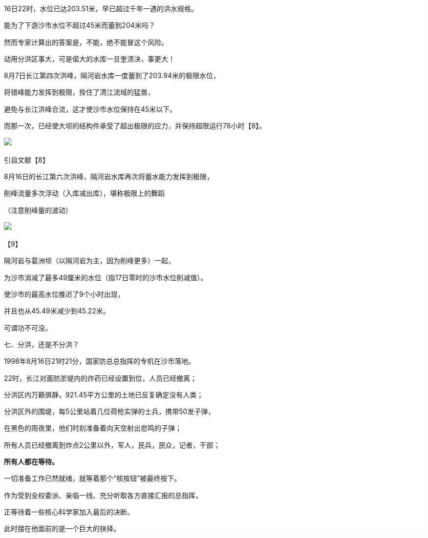 16日22时，水位已达203.51米，早已超过千年一遇的洪水规格。

能为了下游沙市水位不超过45米而蓄到204米吗？

然而专家计算出的答案是，不能，绝不能冒这个风险。

动用分洪区事大，可是偌大的水库一旦奎溃决，事更大！

8月7日长江第四次洪峰，隔河岩水库一度蓄到了203.94米的极限水位，

将错峰能力发挥到极限，拴住了清江流域的猛兽，

避免与长江洪峰合流，这才使沙市水位保持在45米以下。

而那一次，已经使大坝的结构件承受了超出极限的应力，并保持超限运行78小时【8】。

![](https://images.weserv.nl/?url=https%3A//mmbiz.qpic.cn/mmbiz_png/iaLicjkZyic82ytsE0TCpwiapnicb8eoPTtfPmd1KDbTsG99hYA6mhfIfrOSicZ6ol5R8JWEAJOIOSCWEicakOLqgP0XA/640%3Fwx_fmt%3Dpng)

引自文献【8】

8月16日的长江第六次洪峰，隔河岩水库再次将蓄水能力发挥到极限，  

削峰流量多次浮动（入库减出库），堪称极限上的舞蹈

（注意削峰量的波动）

![](https://images.weserv.nl/?url=https%3A//mmbiz.qpic.cn/mmbiz_png/iaLicjkZyic82ytsE0TCpwiapnicb8eoPTtfPcKIF7oarwkHcRQBKMJyDJ9gIayRJmouibib2M9icdy0QLPDbViaM0AWicVg/640%3Fwx_fmt%3Dpng)

【9】

隔河岩与葛洲坝（以隔河岩为主，因为削峰更多）一起，

为沙市消减了最多49厘米的水位（指17日零时的沙市水位削减值）。

使沙市的最高水位推迟了9个小时出现，

并且也从45.49米减少到45.22米。  

可谓功不可没。  

七、分洪，还是不分洪？  

1998年8月16日21时21分，国家防总总指挥的专机在沙市落地。

22时，长江对面防淤堤内的炸药已经设置到位，人员已经撤离；  

分洪区内万籁俱静，921.45平方公里的土地已反复确定没有人类；

分洪区外的围堤，每5公里站着几位荷枪实弹的士兵，携带50发子弹，

在黑色的雨夜里，他们时刻准备着向天空射出悲鸣的子弹；

所有人员已经撤离到炸点2公里以外，军人，民兵，民众，记者，干部；

**所有人都在等待。**  

一切准备工作已然就绪，就等着那个“核按钮”被最终按下。

作为受到全权委派、亲临一线、充分听取各方直接汇报的总指挥，

正等待着一些核心科学家加入最后的决断。

此时摆在他面前的是一个巨大的抉择。
